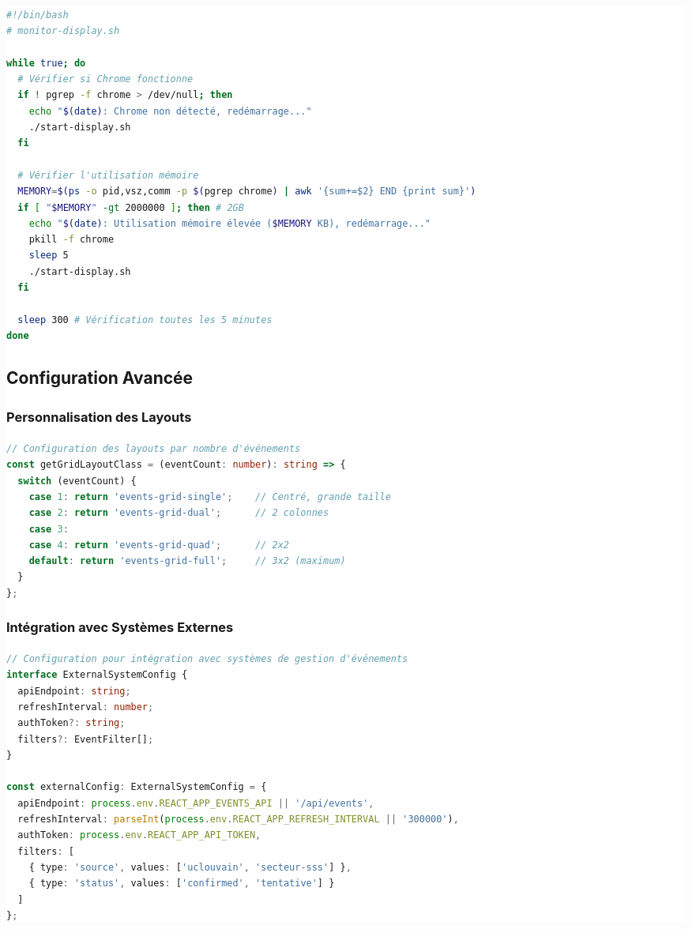 ```bash
#!/bin/bash
# monitor-display.sh

while true; do
  # Vérifier si Chrome fonctionne
  if ! pgrep -f chrome > /dev/null; then
    echo "$(date): Chrome non détecté, redémarrage..."
    ./start-display.sh
  fi
  
  # Vérifier l'utilisation mémoire
  MEMORY=$(ps -o pid,vsz,comm -p $(pgrep chrome) | awk '{sum+=$2} END {print sum}')
  if [ "$MEMORY" -gt 2000000 ]; then # 2GB
    echo "$(date): Utilisation mémoire élevée ($MEMORY KB), redémarrage..."
    pkill -f chrome
    sleep 5
    ./start-display.sh
  fi
  
  sleep 300 # Vérification toutes les 5 minutes
done
```

## Configuration Avancée

### Personnalisation des Layouts

```typescript
// Configuration des layouts par nombre d'événements
const getGridLayoutClass = (eventCount: number): string => {
  switch (eventCount) {
    case 1: return 'events-grid-single';    // Centré, grande taille
    case 2: return 'events-grid-dual';      // 2 colonnes
    case 3:
    case 4: return 'events-grid-quad';      // 2x2
    default: return 'events-grid-full';     // 3x2 (maximum)
  }
};
```

### Intégration avec Systèmes Externes

```typescript
// Configuration pour intégration avec systèmes de gestion d'événements
interface ExternalSystemConfig {
  apiEndpoint: string;
  refreshInterval: number;
  authToken?: string;
  filters?: EventFilter[];
}

const externalConfig: ExternalSystemConfig = {
  apiEndpoint: process.env.REACT_APP_EVENTS_API || '/api/events',
  refreshInterval: parseInt(process.env.REACT_APP_REFRESH_INTERVAL || '300000'),
  authToken: process.env.REACT_APP_API_TOKEN,
  filters: [
    { type: 'source', values: ['uclouvain', 'secteur-sss'] },
    { type: 'status', values: ['confirmed', 'tentative'] }
  ]
};
```
